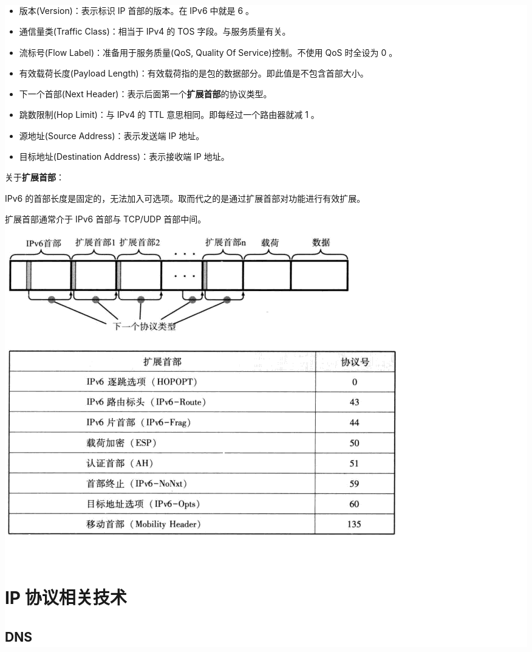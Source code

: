 - 版本(Version)：表示标识 IP 首部的版本。在 IPv6 中就是 6 。

- 通信量类(Traffic Class)：相当于 IPv4 的 TOS 字段。与服务质量有关。

- 流标号(Flow Label)：准备用于服务质量(QoS, Quality Of Service)控制。不使用 QoS 时全设为 0 。

- 有效载荷长度(Payload Length)：有效载荷指的是包的数据部分。即此值是不包含首部大小。

- 下一个首部(Next Header)：表示后面第一个**扩展首部**的协议类型。

- 跳数限制(Hop Limit)：与 IPv4 的 TTL 意思相同。即每经过一个路由器就减 1 。

- 源地址(Source Address)：表示发送端 IP 地址。

- 目标地址(Destination Address)：表示接收端 IP 地址。

关于**扩展首部**：

IPv6 的首部长度是固定的，无法加入可选项。取而代之的是通过扩展首部对功能进行有效扩展。

扩展首部通常介于 IPv6 首部与 TCP/UDP 首部中间。

![IPv6扩展首部](./图片/IPv6扩展首部.png)

![IPv6扩展首部与协议号](./图片/IPv6扩展首部与协议号.png)

</br>

# IP 协议相关技术

## DNS
